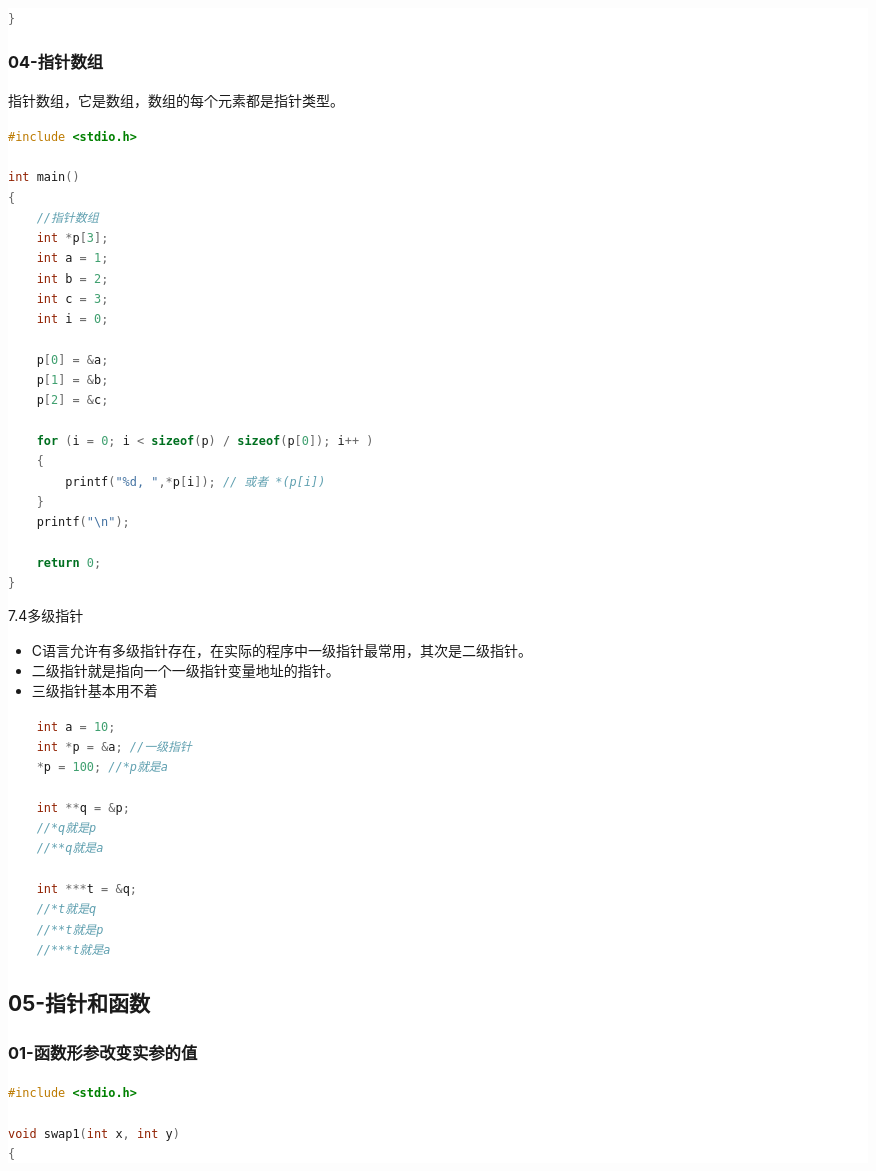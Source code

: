 ```c
}

```
<a name="AXmGV"></a>
### 04-指针数组 
指针数组，它是数组，数组的每个元素都是指针类型。
```c
#include <stdio.h>

int main()
{
	//指针数组
	int *p[3];
	int a = 1;
	int b = 2;
	int c = 3;
	int i = 0;

	p[0] = &a;
	p[1] = &b;
	p[2] = &c;

	for (i = 0; i < sizeof(p) / sizeof(p[0]); i++ )
	{
		printf("%d, ",*p[i]); // 或者 *(p[i])
	}
	printf("\n");
	
	return 0;
}

```

7.4多级指针 

- C语言允许有多级指针存在，在实际的程序中一级指针最常用，其次是二级指针。
- 二级指针就是指向一个一级指针变量地址的指针。
- 三级指针基本用不着
```c
    int a = 10;
	int *p = &a; //一级指针
	*p = 100; //*p就是a

	int **q = &p;
	//*q就是p
	//**q就是a

	int ***t = &q;
	//*t就是q
	//**t就是p
	//***t就是a

```
<a name="V5Hmm"></a>
## 05-指针和函数
<a name="pSxgd"></a>
### 01-函数形参改变实参的值
```c
#include <stdio.h>

void swap1(int x, int y)
{
```
